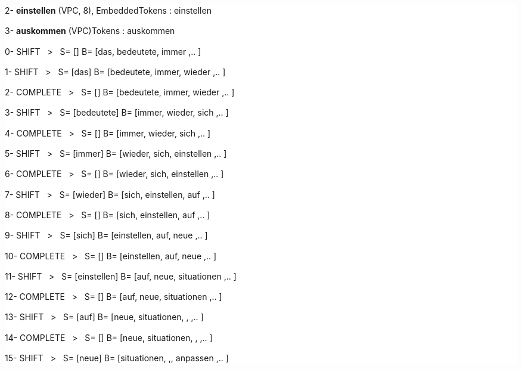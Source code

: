 
2- **einstellen** (VPC, 8), EmbeddedTokens : 
einstellen


3- **auskommen** (VPC)Tokens : 
auskommen





0- SHIFT&nbsp;&nbsp;&nbsp;>&nbsp;&nbsp;&nbsp;S= []   B= [das, bedeutete, immer ,.. ]



1- SHIFT&nbsp;&nbsp;&nbsp;>&nbsp;&nbsp;&nbsp;S= [das]   B= [bedeutete, immer, wieder ,.. ]



2- COMPLETE&nbsp;&nbsp;&nbsp;>&nbsp;&nbsp;&nbsp;S= []   B= [bedeutete, immer, wieder ,.. ]



3- SHIFT&nbsp;&nbsp;&nbsp;>&nbsp;&nbsp;&nbsp;S= [bedeutete]   B= [immer, wieder, sich ,.. ]



4- COMPLETE&nbsp;&nbsp;&nbsp;>&nbsp;&nbsp;&nbsp;S= []   B= [immer, wieder, sich ,.. ]



5- SHIFT&nbsp;&nbsp;&nbsp;>&nbsp;&nbsp;&nbsp;S= [immer]   B= [wieder, sich, einstellen ,.. ]



6- COMPLETE&nbsp;&nbsp;&nbsp;>&nbsp;&nbsp;&nbsp;S= []   B= [wieder, sich, einstellen ,.. ]



7- SHIFT&nbsp;&nbsp;&nbsp;>&nbsp;&nbsp;&nbsp;S= [wieder]   B= [sich, einstellen, auf ,.. ]



8- COMPLETE&nbsp;&nbsp;&nbsp;>&nbsp;&nbsp;&nbsp;S= []   B= [sich, einstellen, auf ,.. ]



9- SHIFT&nbsp;&nbsp;&nbsp;>&nbsp;&nbsp;&nbsp;S= [sich]   B= [einstellen, auf, neue ,.. ]



10- COMPLETE&nbsp;&nbsp;&nbsp;>&nbsp;&nbsp;&nbsp;S= []   B= [einstellen, auf, neue ,.. ]



11- SHIFT&nbsp;&nbsp;&nbsp;>&nbsp;&nbsp;&nbsp;S= [einstellen]   B= [auf, neue, situationen ,.. ]



12- COMPLETE&nbsp;&nbsp;&nbsp;>&nbsp;&nbsp;&nbsp;S= []   B= [auf, neue, situationen ,.. ]



13- SHIFT&nbsp;&nbsp;&nbsp;>&nbsp;&nbsp;&nbsp;S= [auf]   B= [neue, situationen, , ,.. ]



14- COMPLETE&nbsp;&nbsp;&nbsp;>&nbsp;&nbsp;&nbsp;S= []   B= [neue, situationen, , ,.. ]



15- SHIFT&nbsp;&nbsp;&nbsp;>&nbsp;&nbsp;&nbsp;S= [neue]   B= [situationen, ,, anpassen ,.. ]


